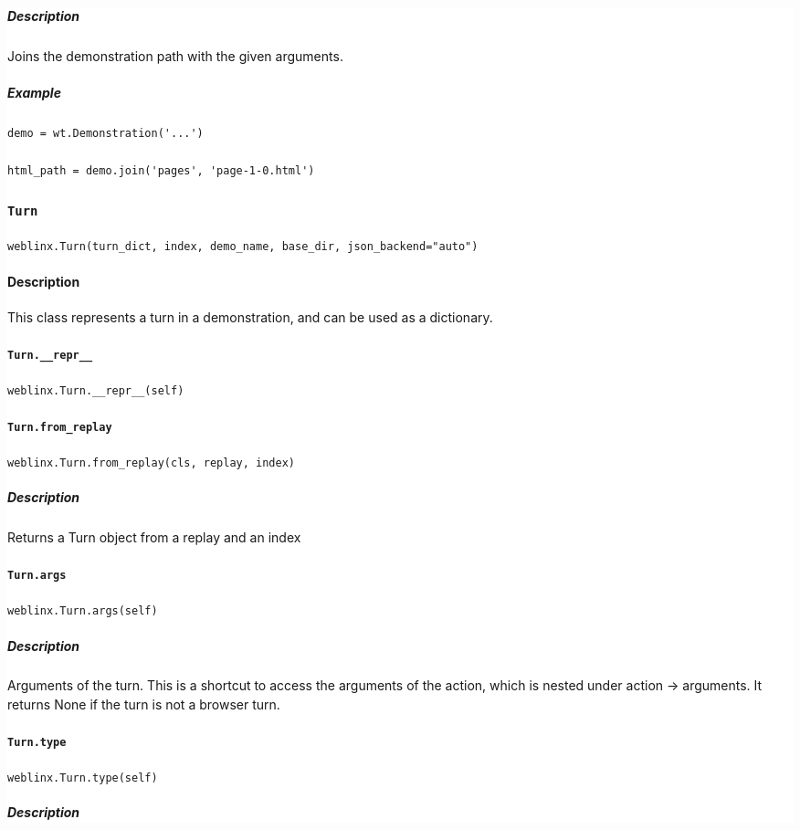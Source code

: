 ##### Description

Joins the demonstration path with the given arguments.


##### Example

```
demo = wt.Demonstration('...')

html_path = demo.join('pages', 'page-1-0.html')
```

### `Turn`

```
weblinx.Turn(turn_dict, index, demo_name, base_dir, json_backend="auto")
```

#### Description

This class represents a turn in a demonstration, and can be used as a dictionary.

#### `Turn.__repr__`

```
weblinx.Turn.__repr__(self)
```

#### `Turn.from_replay`

```
weblinx.Turn.from_replay(cls, replay, index)
```

##### Description

Returns a Turn object from a replay and an index

#### `Turn.args`

```
weblinx.Turn.args(self)
```

##### Description

Arguments of the turn. This is a shortcut to access the arguments
of the action, which is nested under action -> arguments. It
returns None if the turn is not a browser turn.

#### `Turn.type`

```
weblinx.Turn.type(self)
```

##### Description
